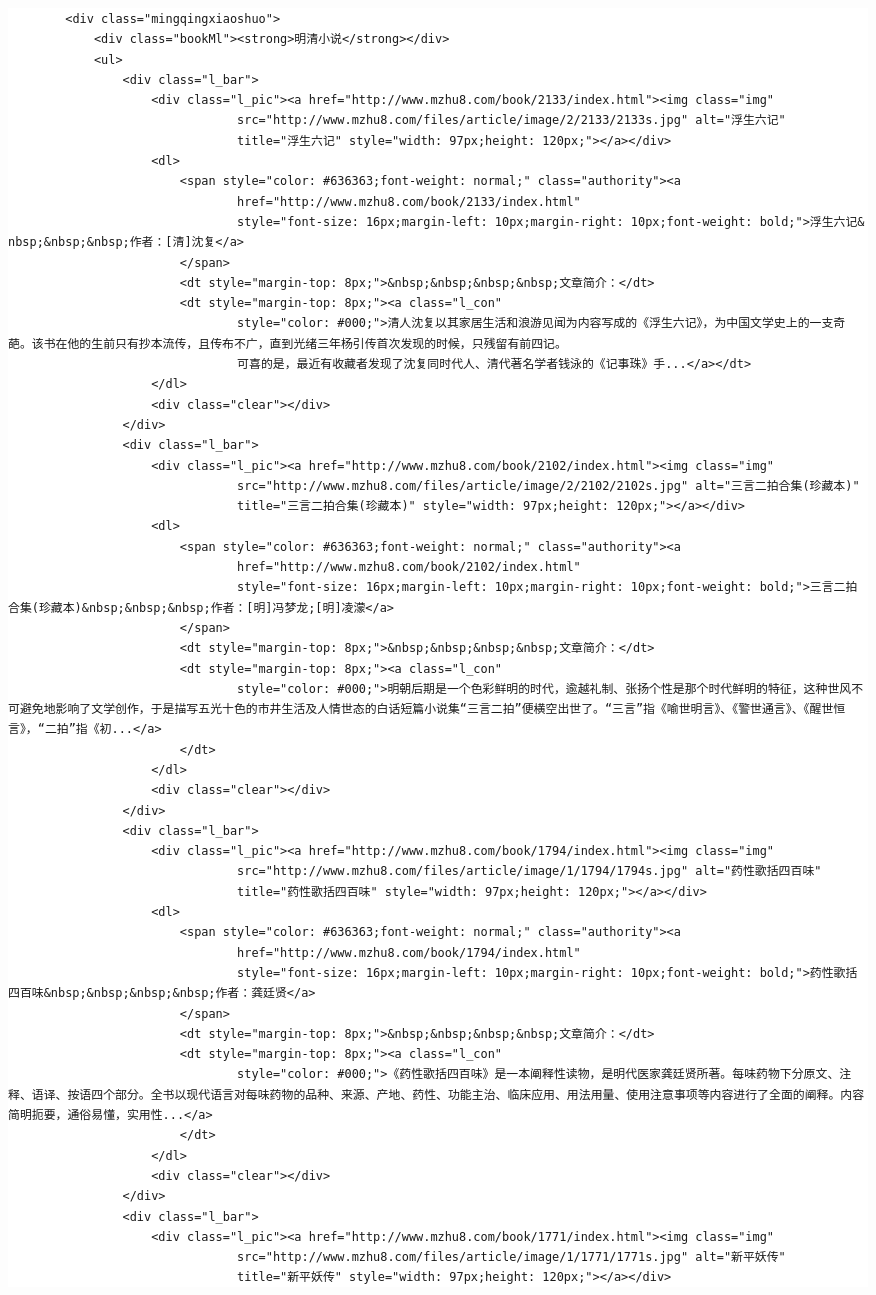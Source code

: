            <div class="mingqingxiaoshuo">
                <div class="bookMl"><strong>明清小说</strong></div>
                <ul>
                    <div class="l_bar">
                        <div class="l_pic"><a href="http://www.mzhu8.com/book/2133/index.html"><img class="img"
                                    src="http://www.mzhu8.com/files/article/image/2/2133/2133s.jpg" alt="浮生六记"
                                    title="浮生六记" style="width: 97px;height: 120px;"></a></div>
                        <dl>
                            <span style="color: #636363;font-weight: normal;" class="authority"><a
                                    href="http://www.mzhu8.com/book/2133/index.html"
                                    style="font-size: 16px;margin-left: 10px;margin-right: 10px;font-weight: bold;">浮生六记&nbsp;&nbsp;&nbsp;作者：[清]沈复</a>
                            </span>
                            <dt style="margin-top: 8px;">&nbsp;&nbsp;&nbsp;&nbsp;文章简介：</dt>
                            <dt style="margin-top: 8px;"><a class="l_con"
                                    style="color: #000;">清人沈复以其家居生活和浪游见闻为内容写成的《浮生六记》，为中国文学史上的一支奇葩。该书在他的生前只有抄本流传，且传布不广，直到光绪三年杨引传首次发现的时候，只残留有前四记。
                                    可喜的是，最近有收藏者发现了沈复同时代人、清代著名学者钱泳的《记事珠》手...</a></dt>
                        </dl>
                        <div class="clear"></div>
                    </div>
                    <div class="l_bar">
                        <div class="l_pic"><a href="http://www.mzhu8.com/book/2102/index.html"><img class="img"
                                    src="http://www.mzhu8.com/files/article/image/2/2102/2102s.jpg" alt="三言二拍合集(珍藏本)"
                                    title="三言二拍合集(珍藏本)" style="width: 97px;height: 120px;"></a></div>
                        <dl>
                            <span style="color: #636363;font-weight: normal;" class="authority"><a
                                    href="http://www.mzhu8.com/book/2102/index.html"
                                    style="font-size: 16px;margin-left: 10px;margin-right: 10px;font-weight: bold;">三言二拍合集(珍藏本)&nbsp;&nbsp;&nbsp;作者：[明]冯梦龙;[明]凌濛</a>
                            </span>
                            <dt style="margin-top: 8px;">&nbsp;&nbsp;&nbsp;&nbsp;文章简介：</dt>
                            <dt style="margin-top: 8px;"><a class="l_con"
                                    style="color: #000;">明朝后期是一个色彩鲜明的时代，逾越礼制、张扬个性是那个时代鲜明的特征，这种世风不可避免地影响了文学创作，于是描写五光十色的市井生活及人情世态的白话短篇小说集“三言二拍”便横空出世了。“三言”指《喻世明言》、《警世通言》、《醒世恒言》，“二拍”指《初...</a>
                            </dt>
                        </dl>
                        <div class="clear"></div>
                    </div>
                    <div class="l_bar">
                        <div class="l_pic"><a href="http://www.mzhu8.com/book/1794/index.html"><img class="img"
                                    src="http://www.mzhu8.com/files/article/image/1/1794/1794s.jpg" alt="药性歌括四百味"
                                    title="药性歌括四百味" style="width: 97px;height: 120px;"></a></div>
                        <dl>
                            <span style="color: #636363;font-weight: normal;" class="authority"><a
                                    href="http://www.mzhu8.com/book/1794/index.html"
                                    style="font-size: 16px;margin-left: 10px;margin-right: 10px;font-weight: bold;">药性歌括四百味&nbsp;&nbsp;&nbsp;&nbsp;作者：龚廷贤</a>
                            </span>
                            <dt style="margin-top: 8px;">&nbsp;&nbsp;&nbsp;&nbsp;文章简介：</dt>
                            <dt style="margin-top: 8px;"><a class="l_con"
                                    style="color: #000;">《药性歌括四百味》是一本阐释性读物，是明代医家龚廷贤所著。每味药物下分原文、注释、语译、按语四个部分。全书以现代语言对每味药物的品种、来源、产地、药性、功能主治、临床应用、用法用量、使用注意事项等内容进行了全面的阐释。内容简明扼要，通俗易懂，实用性...</a>
                            </dt>
                        </dl>
                        <div class="clear"></div>
                    </div>
                    <div class="l_bar">
                        <div class="l_pic"><a href="http://www.mzhu8.com/book/1771/index.html"><img class="img"
                                    src="http://www.mzhu8.com/files/article/image/1/1771/1771s.jpg" alt="新平妖传"
                                    title="新平妖传" style="width: 97px;height: 120px;"></a></div>